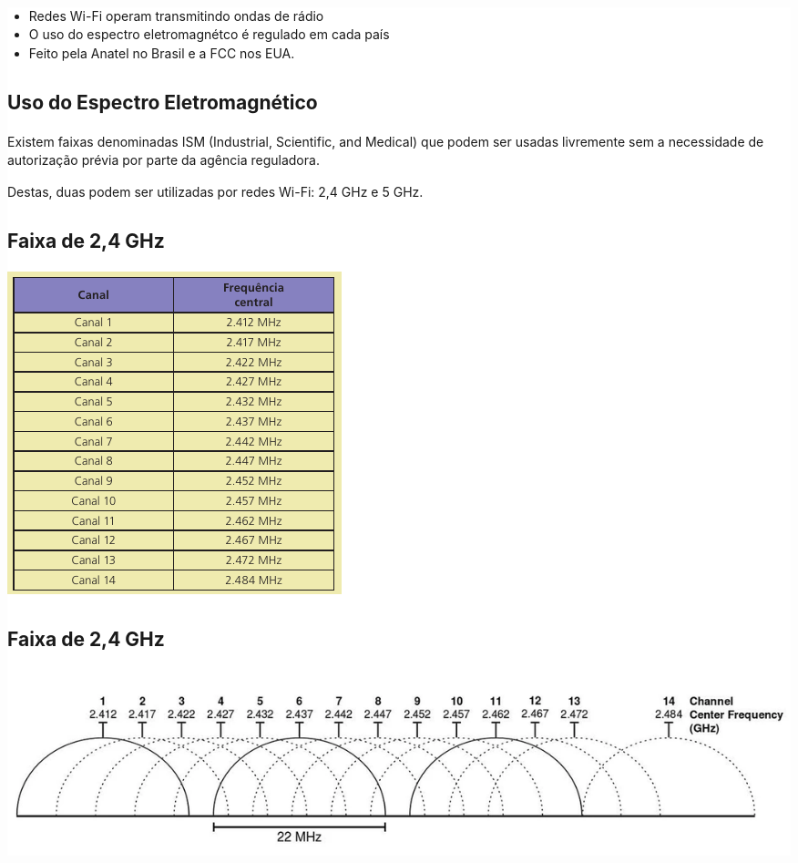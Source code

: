 - Redes Wi-Fi operam transmitindo ondas de rádio
- O uso do espectro eletromagnétco é regulado em cada país
- Feito pela Anatel no Brasil e a FCC nos EUA.



## Uso do Espectro Eletromagnético

Existem faixas denominadas ISM (Industrial, Scientific, and Medical) que podem ser usadas livremente sem a necessidade de autorização prévia por parte da agência reguladora.

Destas, duas podem ser utilizadas por redes Wi-Fi: 2,4 GHz e 5 GHz.



## Faixa de 2,4 GHz

![Canais disponíveis](img/canais2.4g.png)



## Faixa de 2,4 GHz

![](img/spectro2.4.png)
